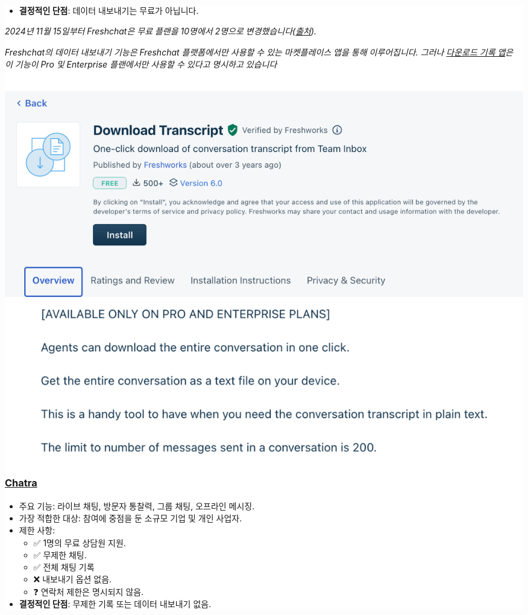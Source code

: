 - **결정적인 단점**: 데이터 내보내기는 무료가 아닙니다.

*2024년 11월 15일부터 Freshchat은 무료 플랜을 10명에서 2명으로 변경했습니다([출처](https://community.freshworks.com/getting-started-11331/freshdesk-free-plan-40058)).*

*Freshchat의 데이터 내보내기 기능은 Freshchat 플랫폼에서만 사용할 수 있는 마켓플레이스 앱을 통해 이루어집니다. 그러나 [다운로드 기록 앱](https://www.freshworks.com/apps/download_transcript)은 이 기능이 Pro 및 Enterprise 플랜에서만 사용할 수 있다고 명시하고 있습니다*

<br/>

<center>
<img height="100%" width="100%" src="/images/blog/108-free-chatbot-widget/freshchat-download-transcript.png"  alt="FreshChat 플랫폼은 채팅 기록 다운로드 기능이 유료 플랜인 Pro 및 Enterprise에서만 사용할 수 있다고 명시하고 있습니다.">

</center>

### [Chatra](https://chatra.com/)
- 주요 기능: 라이브 채팅, 방문자 통찰력, 그룹 채팅, 오프라인 메시징.
- 가장 적합한 대상: 참여에 중점을 둔 소규모 기업 및 개인 사업자.
- 제한 사항:
  - ✅ 1명의 무료 상담원 지원.
  - ✅ 무제한 채팅.
  - ✅ 전체 채팅 기록
  - ❌ 내보내기 옵션 없음.
  - ❓ 연락처 제한은 명시되지 않음.
- **결정적인 단점**: 무제한 기록 또는 데이터 내보내기 없음.
